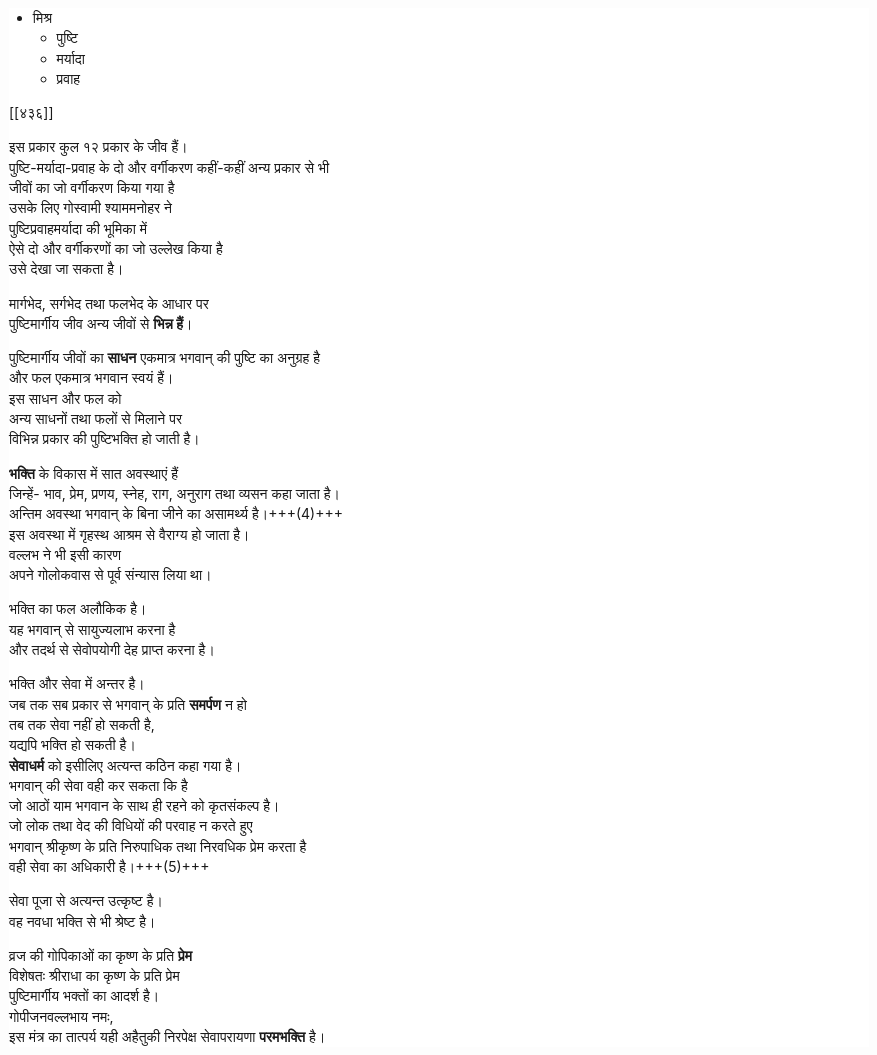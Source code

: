   - मिश्र
    - पुष्टि
    - मर्यादा
    - प्रवाह


[[४३६]]


इस प्रकार कुल १२ प्रकार के जीव हैं।  
पुष्टि-मर्यादा-प्रवाह के दो और वर्गीकरण कहीं-कहीं अन्य प्रकार से भी  
जीवों का जो वर्गीकरण किया गया है  
उसके लिए गोस्वामी श्याममनोहर ने  
पुष्टिप्रवाहमर्यादा की भूमिका में  
ऐसे दो और वर्गीकरणों का जो उल्लेख किया है  
उसे देखा जा सकता है।  

मार्गभेद, सर्गभेद तथा फलभेद के आधार पर  
पुष्टिमार्गीय जीव अन्य जीवों से **भिन्न हैं**।  

पुष्टिमार्गीय जीवों का **साधन** एकमात्र भगवान् की पुष्टि का अनुग्रह है  
और फल एकमात्र भगवान स्वयं हैं।  
इस साधन और फल को  
अन्य साधनों तथा फलों से मिलाने पर  
विभिन्न प्रकार की पुष्टिभक्ति हो जाती है।

**भक्ति** के विकास में सात अवस्थाएं हैं  
जिन्हें- भाव, प्रेम, प्रणय, स्नेह, राग, अनुराग तथा व्यसन कहा जाता है।  
अन्तिम अवस्था भगवान् के बिना जीने का असामर्थ्य है।+++(4)+++  
इस अवस्था में गृहस्थ आश्रम से वैराग्य हो जाता है।  
वल्लभ ने भी इसी कारण  
अपने गोलोकवास से पूर्व संन्यास लिया था। 

भक्ति का फल अलौकिक है।  
यह भगवान् से सायुज्यलाभ करना है  
और तदर्थ से सेवोपयोगी देह प्राप्त करना है।  

भक्ति और सेवा में अन्तर है।  
जब तक सब प्रकार से भगवान् के प्रति **समर्पण** न हो  
तब तक सेवा नहीं हो सकती है,  
यद्यपि भक्ति हो सकती है।  
**सेवाधर्म** को इसीलिए अत्यन्त कठिन कहा गया है।  
भगवान् की सेवा वही कर सकता कि है  
जो आठों याम भगवान के साथ ही रहने को कृतसंकल्प है।  
जो लोक तथा वेद की विधियों की परवाह न करते हुए  
भगवान् श्रीकृष्ण के प्रति निरुपाधिक तथा निरवधिक प्रेम करता है  
वही सेवा का अधिकारी है।+++(5)+++  

सेवा पूजा से अत्यन्त उत्कृष्ट है।  
वह नवधा भक्ति से भी श्रेष्ट है।  

व्रज की गोपिकाओं का कृष्ण के प्रति **प्रेम**  
विशेषतः श्रीराधा का कृष्ण के प्रति प्रेम  
पुष्टिमार्गीय भक्तों का आदर्श है।  
गोपीजनवल्लभाय नमः,  
इस मंत्र का तात्पर्य यही अहैतुकी निरपेक्ष सेवापरायणा **परमभक्ति** है।
